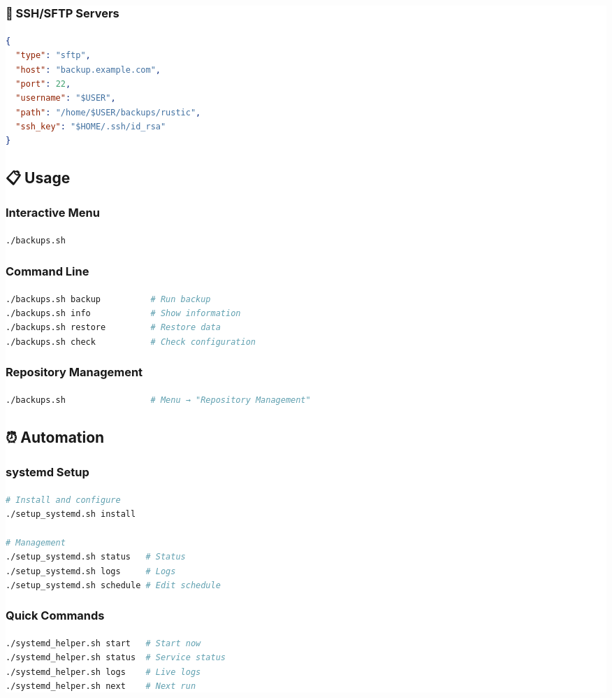 ### 🔐 SSH/SFTP Servers
```json
{
  "type": "sftp",
  "host": "backup.example.com",
  "port": 22,
  "username": "$USER",
  "path": "/home/$USER/backups/rustic",
  "ssh_key": "$HOME/.ssh/id_rsa"
}
```

## 📋 Usage

### Interactive Menu
```bash
./backups.sh
```

### Command Line
```bash
./backups.sh backup          # Run backup
./backups.sh info            # Show information
./backups.sh restore         # Restore data
./backups.sh check           # Check configuration
```

### Repository Management
```bash
./backups.sh                 # Menu → "Repository Management"
```

## ⏰ Automation

### systemd Setup
```bash
# Install and configure
./setup_systemd.sh install

# Management
./setup_systemd.sh status   # Status
./setup_systemd.sh logs     # Logs
./setup_systemd.sh schedule # Edit schedule
```

### Quick Commands
```bash
./systemd_helper.sh start   # Start now
./systemd_helper.sh status  # Service status
./systemd_helper.sh logs    # Live logs
./systemd_helper.sh next    # Next run
```
